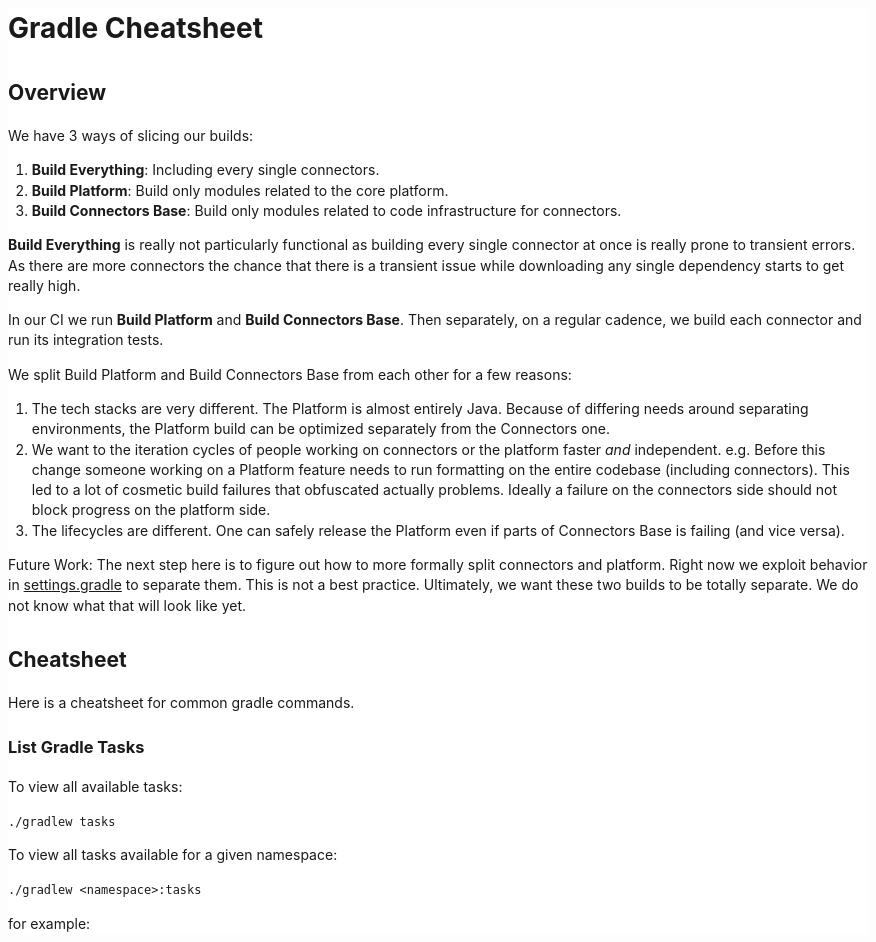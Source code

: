 # Gradle Cheatsheet

## Overview

We have 3 ways of slicing our builds:

1. **Build Everything**: Including every single connectors.
2. **Build Platform**: Build only modules related to the core platform.
3. **Build Connectors Base**: Build only modules related to code infrastructure for connectors.

**Build Everything** is really not particularly functional as building every single connector at once is really prone to transient errors. As there are more connectors the chance that there is a transient issue while downloading any single dependency starts to get really high.

In our CI we run **Build Platform** and **Build Connectors Base**. Then separately, on a regular cadence, we build each connector and run its integration tests.

We split Build Platform and Build Connectors Base from each other for a few reasons:

1. The tech stacks are very different. The Platform is almost entirely Java. Because of differing needs around separating environments, the Platform build can be optimized separately from the Connectors one.
2. We want to the iteration cycles of people working on connectors or the platform faster _and_ independent. e.g. Before this change someone working on a Platform feature needs to run formatting on the entire codebase \(including connectors\). This led to a lot of cosmetic build failures that obfuscated actually problems. Ideally a failure on the connectors side should not block progress on the platform side.
3. The lifecycles are different. One can safely release the Platform even if parts of Connectors Base is failing \(and vice versa\).

Future Work: The next step here is to figure out how to more formally split connectors and platform. Right now we exploit behavior in [settings.gradle](../../settings.gradle) to separate them. This is not a best practice. Ultimately, we want these two builds to be totally separate. We do not know what that will look like yet.

## Cheatsheet

Here is a cheatsheet for common gradle commands.

### List Gradle Tasks

To view all available tasks:

```text
./gradlew tasks
```

To view all tasks available for a given namespace:

```text
./gradlew <namespace>:tasks
```

for example:

